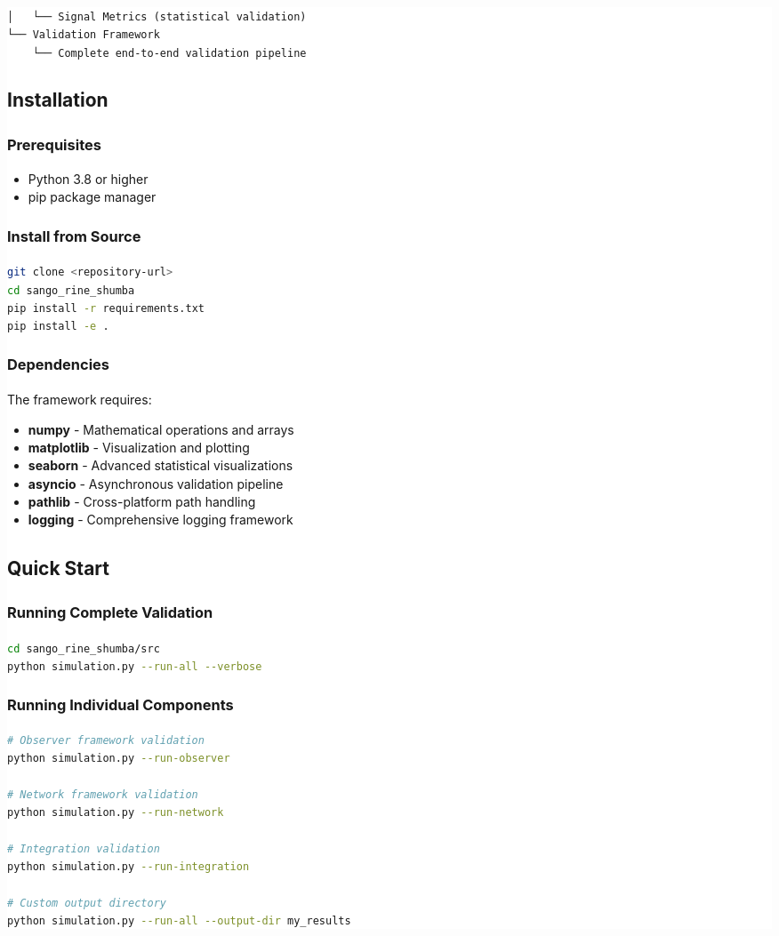 ```
│   └── Signal Metrics (statistical validation)
└── Validation Framework
    └── Complete end-to-end validation pipeline
```

## Installation

### Prerequisites
- Python 3.8 or higher
- pip package manager

### Install from Source
```bash
git clone <repository-url>
cd sango_rine_shumba
pip install -r requirements.txt
pip install -e .
```

### Dependencies
The framework requires:
- **numpy** - Mathematical operations and arrays
- **matplotlib** - Visualization and plotting
- **seaborn** - Advanced statistical visualizations  
- **asyncio** - Asynchronous validation pipeline
- **pathlib** - Cross-platform path handling
- **logging** - Comprehensive logging framework

## Quick Start

### Running Complete Validation
```bash
cd sango_rine_shumba/src
python simulation.py --run-all --verbose
```

### Running Individual Components
```bash
# Observer framework validation
python simulation.py --run-observer

# Network framework validation  
python simulation.py --run-network

# Integration validation
python simulation.py --run-integration

# Custom output directory
python simulation.py --run-all --output-dir my_results
```
